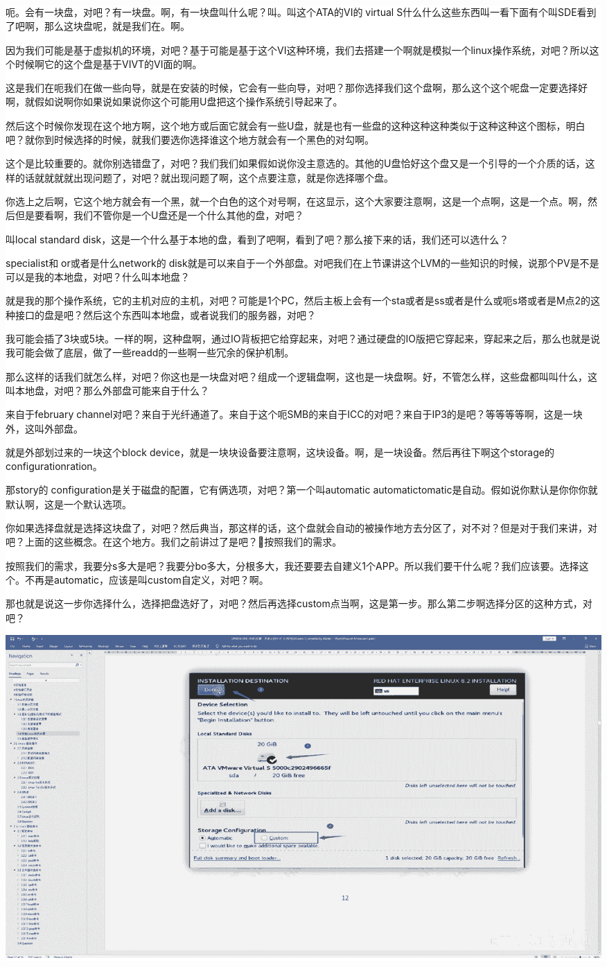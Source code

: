 呃。会有一块盘，对吧？有一块盘。啊，有一块盘叫什么呢？叫。叫这个ATA的VI的 virtual S什么什么这些东西叫一看下面有个叫SDE看到了吧啊，那么这块盘呢，就是我们在。啊。

因为我们可能是基于虚拟机的环境，对吧？基于可能是基于这个VI这种环境，我们去搭建一个啊就是模拟一个linux操作系统，对吧？所以这个时候啊它的这个盘是基于VIVT的VI面的啊。

这是我们在呃我们在做一些向导，就是在安装的时候，它会有一些向导，对吧？那你选择我们这个盘啊，那么这个这个呢盘一定要选择好啊，就假如说啊你如果说如果说你这个可能用U盘把这个操作系统引导起来了。

然后这个时候你发现在这个地方啊，这个地方或后面它就会有一些U盘，就是也有一些盘的这种这种这种类似于这种这种这个图标，明白吧？就你到时候选择的时候，就我们要选你选择谁这个地方就会有一个黑色的对勾啊。

这个是比较重要的。就你别选错盘了，对吧？我们我们如果假如说你没主意选的。其他的U盘恰好这个盘又是一个引导的一个介质的话，这样的话就就就就出现问题了，对吧？就出现问题了啊，这个点要注意，就是你选择哪个盘。

你选上之后啊，它这个地方就会有一个黑，就一个白色的这个对号啊，在这显示，这个大家要注意啊，这是一个点啊，这是一个点。啊，然后但是要看啊，我们不管你是一个U盘还是一个什么其他的盘，对吧？

叫local standard disk，这是一个什么基于本地的盘，看到了吧啊，看到了吧？那么接下来的话，我们还可以选什么？

specialist和 or或者是什么network的 disk就是可以来自于一个外部盘。对吧我们在上节课讲这个LVM的一些知识的时候，说那个PV是不是可以是我的本地盘，对吧？什么叫本地盘？

就是我的那个操作系统，它的主机对应的主机，对吧？可能是1个PC，然后主板上会有一个sta或者是ss或者是什么或呃s塔或者是M点2的这种接口的盘是吧？然后这个东西叫本地盘，或者说我们的服务器，对吧？

我可能会插了3块或5块。一样的啊，这种盘啊，通过IO背板把它给穿起来，对吧？通过硬盘的IO版把它穿起来，穿起来之后，那么也就是说我可能会做了底层，做了一些readd的一些啊一些冗余的保护机制。

那么这样的话我们就怎么样，对吧？你这也是一块盘对吧？组成一个逻辑盘啊，这也是一块盘啊。好，不管怎么样，这些盘都叫叫什么，这叫本地盘，对吧？那么外部盘可能来自于什么？

来自于february channel对吧？来自于光纤通道了。来自于这个呃SMB的来自于ICC的对吧？来自于IP3的是吧？等等等等啊，这是一块外，这叫外部盘。

就是外部划过来的一块这个block device，就是一块块设备要注意啊，这块设备。啊，是一块设备。然后再往下啊这个storage的 configurationration。

那story的 configuration是关于磁盘的配置，它有俩选项，对吧？第一个叫automatic automatictomatic是自动。假如说你默认是你你你就默认啊，这是一个默认选项。

你如果选择盘就是选择这块盘了，对吧？然后典当，那这样的话，这个盘就会自动的被操作地方去分区了，对不对？但是对于我们来讲，对吧？上面的这些概念。在这个地方。我们之前讲过了是吧？🤧按照我们的需求。

按照我们的需求，我要分s多大是吧？我要分bo多大，分根多大，我还要要去自建义1个APP。所以我们要干什么呢？我们应该要。选择这个。不再是automatic，应该是叫custom自定义，对吧？啊。

那也就是说这一步你选择什么，选择把盘选好了，对吧？然后再选择custom点当啊，这是第一步。那么第二步啊选择分区的这种方式，对吧？



![](img/7af66f1fceae1cabd67b40cf1766e1cd_21.png)
